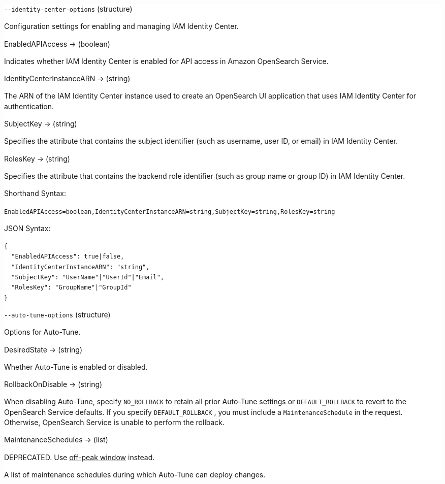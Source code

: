 `--identity-center-options` (structure)

Configuration settings for enabling and managing IAM Identity Center.

EnabledAPIAccess -> (boolean)

Indicates whether IAM Identity Center is enabled for API access in Amazon OpenSearch Service.

IdentityCenterInstanceARN -> (string)

The ARN of the IAM Identity Center instance used to create an OpenSearch UI application that uses IAM Identity Center for authentication.

SubjectKey -> (string)

Specifies the attribute that contains the subject identifier (such as username, user ID, or email) in IAM Identity Center.

RolesKey -> (string)

Specifies the attribute that contains the backend role identifier (such as group name or group ID) in IAM Identity Center.

Shorthand Syntax:

```
EnabledAPIAccess=boolean,IdentityCenterInstanceARN=string,SubjectKey=string,RolesKey=string
```

JSON Syntax:

```
{
  "EnabledAPIAccess": true|false,
  "IdentityCenterInstanceARN": "string",
  "SubjectKey": "UserName"|"UserId"|"Email",
  "RolesKey": "GroupName"|"GroupId"
}
```

`--auto-tune-options` (structure)

Options for Auto-Tune.

DesiredState -> (string)

Whether Auto-Tune is enabled or disabled.

RollbackOnDisable -> (string)

When disabling Auto-Tune, specify `NO_ROLLBACK` to retain all prior Auto-Tune settings or `DEFAULT_ROLLBACK` to revert to the OpenSearch Service defaults. If you specify `DEFAULT_ROLLBACK` , you must include a `MaintenanceSchedule` in the request. Otherwise, OpenSearch Service is unable to perform the rollback.

MaintenanceSchedules -> (list)

DEPRECATED. Use [off-peak window](https://docs.aws.amazon.com/opensearch-service/latest/developerguide/off-peak.html) instead.

A list of maintenance schedules during which Auto-Tune can deploy changes.
